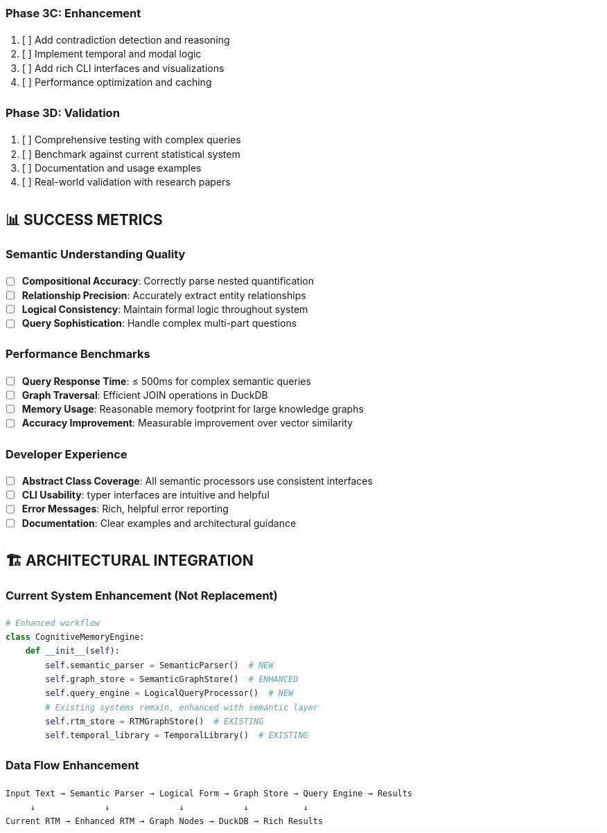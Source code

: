 ### **Phase 3C: Enhancement**
1. [ ] Add contradiction detection and reasoning
2. [ ] Implement temporal and modal logic
3. [ ] Add rich CLI interfaces and visualizations
4. [ ] Performance optimization and caching

### **Phase 3D: Validation**
1. [ ] Comprehensive testing with complex queries
2. [ ] Benchmark against current statistical system
3. [ ] Documentation and usage examples
4. [ ] Real-world validation with research papers

## 📊 **SUCCESS METRICS**

### **Semantic Understanding Quality**
- [ ] **Compositional Accuracy**: Correctly parse nested quantification
- [ ] **Relationship Precision**: Accurately extract entity relationships
- [ ] **Logical Consistency**: Maintain formal logic throughout system
- [ ] **Query Sophistication**: Handle complex multi-part questions

### **Performance Benchmarks**
- [ ] **Query Response Time**: ≤ 500ms for complex semantic queries
- [ ] **Graph Traversal**: Efficient JOIN operations in DuckDB
- [ ] **Memory Usage**: Reasonable memory footprint for large knowledge graphs
- [ ] **Accuracy Improvement**: Measurable improvement over vector similarity

### **Developer Experience**
- [ ] **Abstract Class Coverage**: All semantic processors use consistent interfaces
- [ ] **CLI Usability**: typer interfaces are intuitive and helpful
- [ ] **Error Messages**: Rich, helpful error reporting
- [ ] **Documentation**: Clear examples and architectural guidance

## 🏗️ **ARCHITECTURAL INTEGRATION**

### **Current System Enhancement (Not Replacement)**
```python
# Enhanced workflow
class CognitiveMemoryEngine:
    def __init__(self):
        self.semantic_parser = SemanticParser()  # NEW
        self.graph_store = SemanticGraphStore()  # ENHANCED
        self.query_engine = LogicalQueryProcessor()  # NEW
        # Existing systems remain, enhanced with semantic layer
        self.rtm_store = RTMGraphStore()  # EXISTING
        self.temporal_library = TemporalLibrary()  # EXISTING
```

### **Data Flow Enhancement**
```
Input Text → Semantic Parser → Logical Form → Graph Store → Query Engine → Results
     ↓              ↓              ↓            ↓           ↓
Current RTM → Enhanced RTM → Graph Nodes → DuckDB → Rich Results
```
